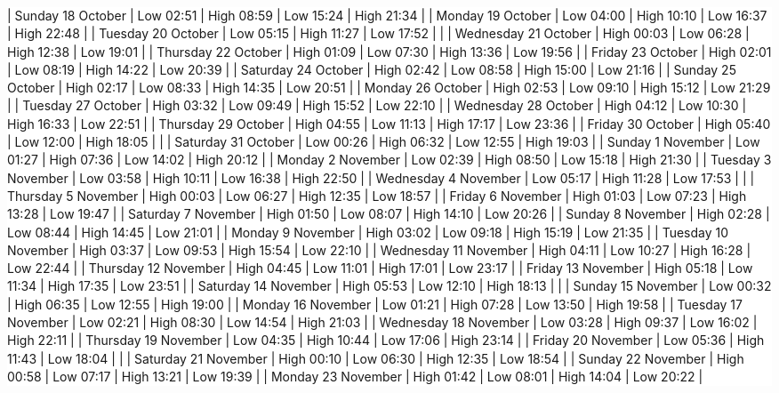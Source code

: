 | Sunday 18 October | Low 02:51 | High 08:59 | Low 15:24 | High 21:34 | 
| Monday 19 October | Low 04:00 | High 10:10 | Low 16:37 | High 22:48 | 
| Tuesday 20 October | Low 05:15 | High 11:27 | Low 17:52 |  | 
| Wednesday 21 October | High 00:03 | Low 06:28 | High 12:38 | Low 19:01 | 
| Thursday 22 October | High 01:09 | Low 07:30 | High 13:36 | Low 19:56 | 
| Friday 23 October | High 02:01 | Low 08:19 | High 14:22 | Low 20:39 | 
| Saturday 24 October | High 02:42 | Low 08:58 | High 15:00 | Low 21:16 | 
| Sunday 25 October | High 02:17 | Low 08:33 | High 14:35 | Low 20:51 | 
| Monday 26 October | High 02:53 | Low 09:10 | High 15:12 | Low 21:29 | 
| Tuesday 27 October | High 03:32 | Low 09:49 | High 15:52 | Low 22:10 | 
| Wednesday 28 October | High 04:12 | Low 10:30 | High 16:33 | Low 22:51 | 
| Thursday 29 October | High 04:55 | Low 11:13 | High 17:17 | Low 23:36 | 
| Friday 30 October | High 05:40 | Low 12:00 | High 18:05 |  | 
| Saturday 31 October | Low 00:26 | High 06:32 | Low 12:55 | High 19:03 | 
| Sunday 1 November | Low 01:27 | High 07:36 | Low 14:02 | High 20:12 | 
| Monday 2 November | Low 02:39 | High 08:50 | Low 15:18 | High 21:30 | 
| Tuesday 3 November | Low 03:58 | High 10:11 | Low 16:38 | High 22:50 | 
| Wednesday 4 November | Low 05:17 | High 11:28 | Low 17:53 |  | 
| Thursday 5 November | High 00:03 | Low 06:27 | High 12:35 | Low 18:57 | 
| Friday 6 November | High 01:03 | Low 07:23 | High 13:28 | Low 19:47 | 
| Saturday 7 November | High 01:50 | Low 08:07 | High 14:10 | Low 20:26 | 
| Sunday 8 November | High 02:28 | Low 08:44 | High 14:45 | Low 21:01 | 
| Monday 9 November | High 03:02 | Low 09:18 | High 15:19 | Low 21:35 | 
| Tuesday 10 November | High 03:37 | Low 09:53 | High 15:54 | Low 22:10 | 
| Wednesday 11 November | High 04:11 | Low 10:27 | High 16:28 | Low 22:44 | 
| Thursday 12 November | High 04:45 | Low 11:01 | High 17:01 | Low 23:17 | 
| Friday 13 November | High 05:18 | Low 11:34 | High 17:35 | Low 23:51 | 
| Saturday 14 November | High 05:53 | Low 12:10 | High 18:13 |  | 
| Sunday 15 November | Low 00:32 | High 06:35 | Low 12:55 | High 19:00 | 
| Monday 16 November | Low 01:21 | High 07:28 | Low 13:50 | High 19:58 | 
| Tuesday 17 November | Low 02:21 | High 08:30 | Low 14:54 | High 21:03 | 
| Wednesday 18 November | Low 03:28 | High 09:37 | Low 16:02 | High 22:11 | 
| Thursday 19 November | Low 04:35 | High 10:44 | Low 17:06 | High 23:14 | 
| Friday 20 November | Low 05:36 | High 11:43 | Low 18:04 |  | 
| Saturday 21 November | High 00:10 | Low 06:30 | High 12:35 | Low 18:54 | 
| Sunday 22 November | High 00:58 | Low 07:17 | High 13:21 | Low 19:39 | 
| Monday 23 November | High 01:42 | Low 08:01 | High 14:04 | Low 20:22 | 